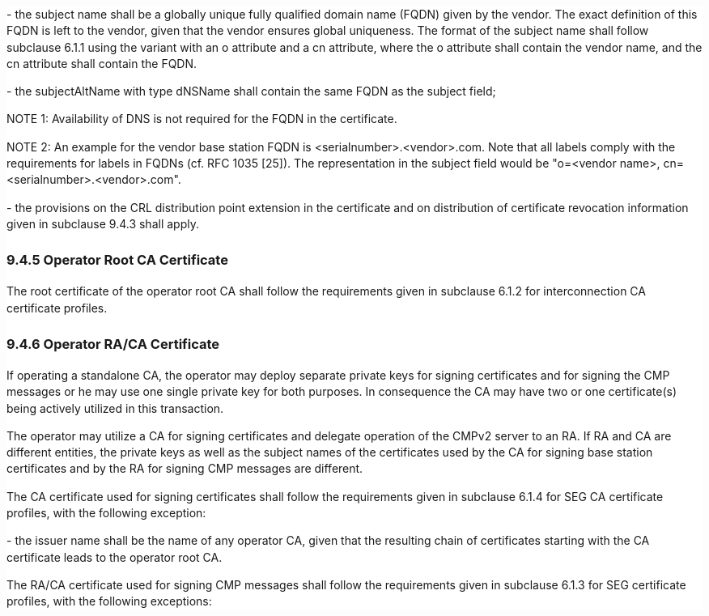 \- the subject name shall be a globally unique fully qualified domain
name (FQDN) given by the vendor. The exact definition of this FQDN is
left to the vendor, given that the vendor ensures global uniqueness. The
format of the subject name shall follow subclause 6.1.1 using the
variant with an o attribute and a cn attribute, where the o attribute
shall contain the vendor name, and the cn attribute shall contain the
FQDN.

\- the subjectAltName with type dNSName shall contain the same FQDN as
the subject field;

NOTE 1: Availability of DNS is not required for the FQDN in the
certificate.

NOTE 2: An example for the vendor base station FQDN is
\<serialnumber\>.\<vendor\>.com. Note that all labels comply with the
requirements for labels in FQDNs (cf. RFC 1035 \[25\]). The
representation in the subject field would be \"o=\<vendor name\>,
cn=\<serialnumber\>.\<vendor\>.com\".

\- the provisions on the CRL distribution point extension in the
certificate and on distribution of certificate revocation information
given in subclause 9.4.3 shall apply.

### 9.4.5 Operator Root CA Certificate

The root certificate of the operator root CA shall follow the
requirements given in subclause 6.1.2 for interconnection CA certificate
profiles.

### 9.4.6 Operator RA/CA Certificate

If operating a standalone CA, the operator may deploy separate private
keys for signing certificates and for signing the CMP messages or he may
use one single private key for both purposes. In consequence the CA may
have two or one certificate(s) being actively utilized in this
transaction.

The operator may utilize a CA for signing certificates and delegate
operation of the CMPv2 server to an RA. If RA and CA are different
entities, the private keys as well as the subject names of the
certificates used by the CA for signing base station certificates and by
the RA for signing CMP messages are different.

The CA certificate used for signing certificates shall follow the
requirements given in subclause 6.1.4 for SEG CA certificate profiles,
with the following exception:

\- the issuer name shall be the name of any operator CA, given that the
resulting chain of certificates starting with the CA certificate leads
to the operator root CA.

The RA/CA certificate used for signing CMP messages shall follow the
requirements given in subclause 6.1.3 for SEG certificate profiles, with
the following exceptions:
